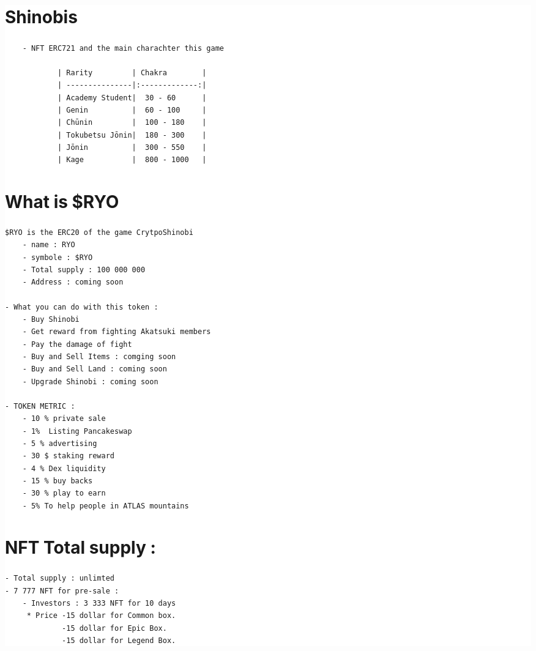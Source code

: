 




# Shinobis

        - NFT ERC721 and the main charachter this game

                | Rarity         | Chakra        | 
                | ---------------|:-------------:|
                | Academy Student|  30 - 60      | 
                | Genin          |  60 - 100     | 
                | Chūnin         |  100 - 180    | 
                | Tokubetsu Jōnin|  180 - 300    | 
                | Jōnin          |  300 - 550    |   
                | Kage           |  800 - 1000   |


# What is $RYO

    $RYO is the ERC20 of the game CrytpoShinobi 
        - name : RYO
        - symbole : $RYO
        - Total supply : 100 000 000 
        - Address : coming soon

    - What you can do with this token :
        - Buy Shinobi
        - Get reward from fighting Akatsuki members
        - Pay the damage of fight
        - Buy and Sell Items : comging soon
        - Buy and Sell Land : coming soon
        - Upgrade Shinobi : coming soon

    - TOKEN METRIC :
        - 10 % private sale 
        - 1%  Listing Pancakeswap
        - 5 % advertising 
        - 30 $ staking reward
        - 4 % Dex liquidity
        - 15 % buy backs
        - 30 % play to earn
        - 5% To help people in ATLAS mountains

# NFT Total supply :

    - Total supply : unlimted
    - 7 777 NFT for pre-sale :
        - Investors : 3 333 NFT for 10 days
         * Price -15 dollar for Common box.
                 -15 dollar for Epic Box.
                 -15 dollar for Legend Box.
